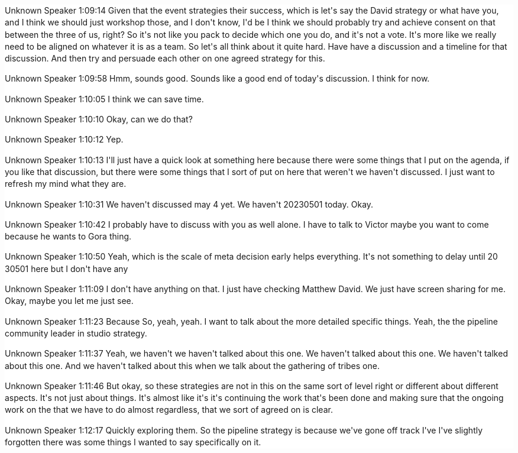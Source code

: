 Unknown Speaker  1:09:14
Given that the event strategies their success, which is let's say the David strategy or what have you, and I think we should just workshop those, and I don't know, I'd be I think we should probably try and achieve consent on that between the three of us, right? So it's not like you pack to decide which one you do, and it's not a vote. It's more like we really need to be aligned on whatever it is as a team. So let's all think about it quite hard. Have have a discussion and a timeline for that discussion. And then try and persuade each other on one agreed strategy for this.

Unknown Speaker  1:09:58
Hmm, sounds good. Sounds like a good end of today's discussion. I think for now.

Unknown Speaker  1:10:05
I think we can save time.

Unknown Speaker  1:10:10
Okay, can we do that?

Unknown Speaker  1:10:12
Yep.

Unknown Speaker  1:10:13
I'll just have a quick look at something here because there were some things that I put on the agenda, if you like that discussion, but there were some things that I sort of put on here that weren't we haven't discussed. I just want to refresh my mind what they are.

Unknown Speaker  1:10:31
We haven't discussed may 4 yet. We haven't 20230501 today. Okay.

Unknown Speaker  1:10:42
I probably have to discuss with you as well alone. I have to talk to Victor maybe you want to come because he wants to Gora thing.

Unknown Speaker  1:10:50
Yeah, which is the scale of meta decision early helps everything. It's not something to delay until 20 30501 here but I don't have any

Unknown Speaker  1:11:09
I don't have anything on that. I just have checking Matthew David. We just have screen sharing for me. Okay, maybe you let me just see.

Unknown Speaker  1:11:23
Because So, yeah, yeah. I want to talk about the more detailed specific things. Yeah, the the pipeline community leader in studio strategy.

Unknown Speaker  1:11:37
Yeah, we haven't we haven't talked about this one. We haven't talked about this one. We haven't talked about this one. And we haven't talked about this when we talk about the gathering of tribes one.

Unknown Speaker  1:11:46
But okay, so these strategies are not in this on the same sort of level right or different about different aspects. It's not just about things. It's almost like it's it's continuing the work that's been done and making sure that the ongoing work on the that we have to do almost regardless, that we sort of agreed on is clear.

Unknown Speaker  1:12:17
Quickly exploring them. So the pipeline strategy is because we've gone off track I've I've slightly forgotten there was some things I wanted to say specifically on it.
